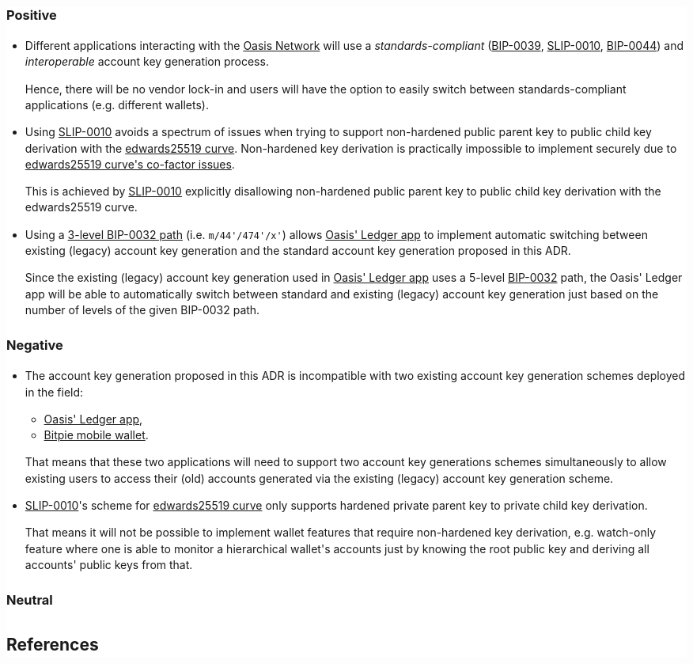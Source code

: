 ### Positive

- Different applications interacting with the [Oasis Network] will use a
  _standards-compliant_ ([BIP-0039], [SLIP-0010], [BIP-0044]) and
  _interoperable_ account key generation process.

  Hence, there will be no vendor lock-in and users will have the option to
  easily switch between standards-compliant applications (e.g. different
  wallets).

- Using [SLIP-0010] avoids a spectrum of issues when trying to support
  non-hardened public parent key to public child key derivation with the
  [edwards25519 curve].
  Non-hardened key derivation is practically impossible to implement securely
  due to [edwards25519 curve's co-factor issues][diff-bip32-ed25519].

  This is achieved by [SLIP-0010] explicitly disallowing non-hardened public
  parent key to public child key derivation with the edwards25519 curve.

- Using a [3-level BIP-0032 path][key-derivation-paths] (i.e. `m/44'/474'/x'`)
  allows [Oasis' Ledger app][oasis-ledger-app] to implement automatic switching
  between existing (legacy) account key generation and the standard account key
  generation proposed in this ADR.

  Since the existing (legacy) account key generation used in
  [Oasis' Ledger app][oasis-ledger-app] uses a 5-level [BIP-0032] path, the
  Oasis' Ledger app will be able to automatically switch between standard and
  existing (legacy) account key generation just based on the number of levels of
  the given BIP-0032 path.

### Negative

- The account key generation proposed in this ADR is incompatible with two
  existing account key generation schemes deployed in the field:
  - [Oasis' Ledger app][oasis-ledger-app],
  - [Bitpie mobile wallet][bitpie].

  That means that these two applications will need to support two account key
  generations schemes simultaneously to allow existing users to access their
  (old) accounts generated via the existing (legacy) account key generation
  scheme.

- [SLIP-0010]'s scheme for [edwards25519 curve] only supports hardened private
  parent key to private child key derivation.

  That means it will not be possible to implement wallet features that require
  non-hardened key derivation, e.g. watch-only feature where one is able to
  monitor a hierarchical wallet's accounts just by knowing the root public key
  and deriving all accounts' public keys from that.

### Neutral

## References


[hd-scheme]: #hierarchical-key-derivation-scheme
[diff-bip32-ed25519]: #difficulties-in-adapting-bip-0032-to-edwards25519-curve
[key-derivation-paths]: #key-derivation-paths
[Oasis Network]: /general/oasis-network/overview
[Account]: ../consensus/services/staking.md#accounts
[BIP-0032]: https://github.com/bitcoin/bips/blob/master/bip-0032.mediawiki
[BIP-0039]: https://github.com/bitcoin/bips/blob/master/bip-0039.mediawiki
[BIP-0044]: https://github.com/bitcoin/bips/blob/master/bip-0044.mediawiki
[SLIP-0010]: https://github.com/satoshilabs/slips/blob/master/slip-0010.md
[SLIP-0023]: https://github.com/satoshilabs/slips/blob/master/slip-0023.md
[SLIP-0044]: https://github.com/satoshilabs/slips/blob/master/slip-0044.md
[edwards25519 curve]: https://tools.ietf.org/html/rfc8032#section-5
[RFC 8032]: https://tools.ietf.org/html/rfc8032
[Trezor]: https://trezor.io/
[Ledger]: https://www.ledger.com/
[secp256k1]: https://en.bitcoin.it/wiki/Secp256k1
[modern crypto]: https://moderncrypto.org/
[UTXO]: https://en.wikipedia.org/wiki/Unspent_transaction_output
[Jeff Burdges (Web3 Foundation)]: https://github.com/burdges
[Khovratovich]: https://en.wikipedia.org/wiki/Dmitry_Khovratovich
[BIP32-Ed25519-OCaml]: https://github.com/vbmithr/ocaml-bip32-ed25519
[BIP32-Ed25519-Go]: https://github.com/islishude/bip32
[CIP 3]: https://cips.cardano.org/cips/cip3/
[oasis-ledger-app]: https://github.com/LedgerHQ/app-oasis
[bitpie]: /general/manage-tokens/holding-rose-tokens/bitpie-wallet
[Andrew Kozlik (SatoshiLabs)]: https://github.com/andrewkozlik
[Justin Starry (Solana)]: https://github.com/jstarry